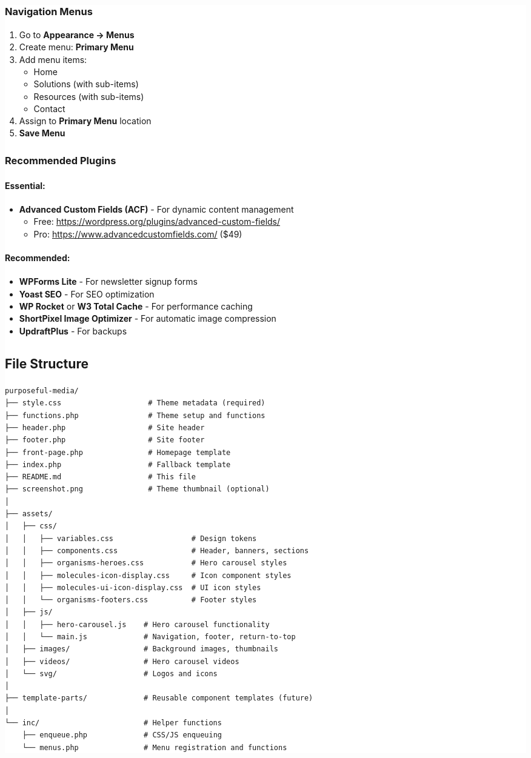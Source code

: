 ### Navigation Menus
1. Go to **Appearance → Menus**
2. Create menu: **Primary Menu**
3. Add menu items:
   - Home
   - Solutions (with sub-items)
   - Resources (with sub-items)
   - Contact
4. Assign to **Primary Menu** location
5. **Save Menu**

### Recommended Plugins

#### Essential:
- **Advanced Custom Fields (ACF)** - For dynamic content management
  - Free: https://wordpress.org/plugins/advanced-custom-fields/
  - Pro: https://www.advancedcustomfields.com/ ($49)

#### Recommended:
- **WPForms Lite** - For newsletter signup forms
- **Yoast SEO** - For SEO optimization
- **WP Rocket** or **W3 Total Cache** - For performance caching
- **ShortPixel Image Optimizer** - For automatic image compression
- **UpdraftPlus** - For backups

## File Structure

```
purposeful-media/
├── style.css                    # Theme metadata (required)
├── functions.php                # Theme setup and functions
├── header.php                   # Site header
├── footer.php                   # Site footer
├── front-page.php               # Homepage template
├── index.php                    # Fallback template
├── README.md                    # This file
├── screenshot.png               # Theme thumbnail (optional)
│
├── assets/
│   ├── css/
│   │   ├── variables.css                  # Design tokens
│   │   ├── components.css                 # Header, banners, sections
│   │   ├── organisms-heroes.css           # Hero carousel styles
│   │   ├── molecules-icon-display.css     # Icon component styles
│   │   ├── molecules-ui-icon-display.css  # UI icon styles
│   │   └── organisms-footers.css          # Footer styles
│   ├── js/
│   │   ├── hero-carousel.js    # Hero carousel functionality
│   │   └── main.js             # Navigation, footer, return-to-top
│   ├── images/                 # Background images, thumbnails
│   ├── videos/                 # Hero carousel videos
│   └── svg/                    # Logos and icons
│
├── template-parts/             # Reusable component templates (future)
│
└── inc/                        # Helper functions
    ├── enqueue.php             # CSS/JS enqueuing
    └── menus.php               # Menu registration and functions
```
